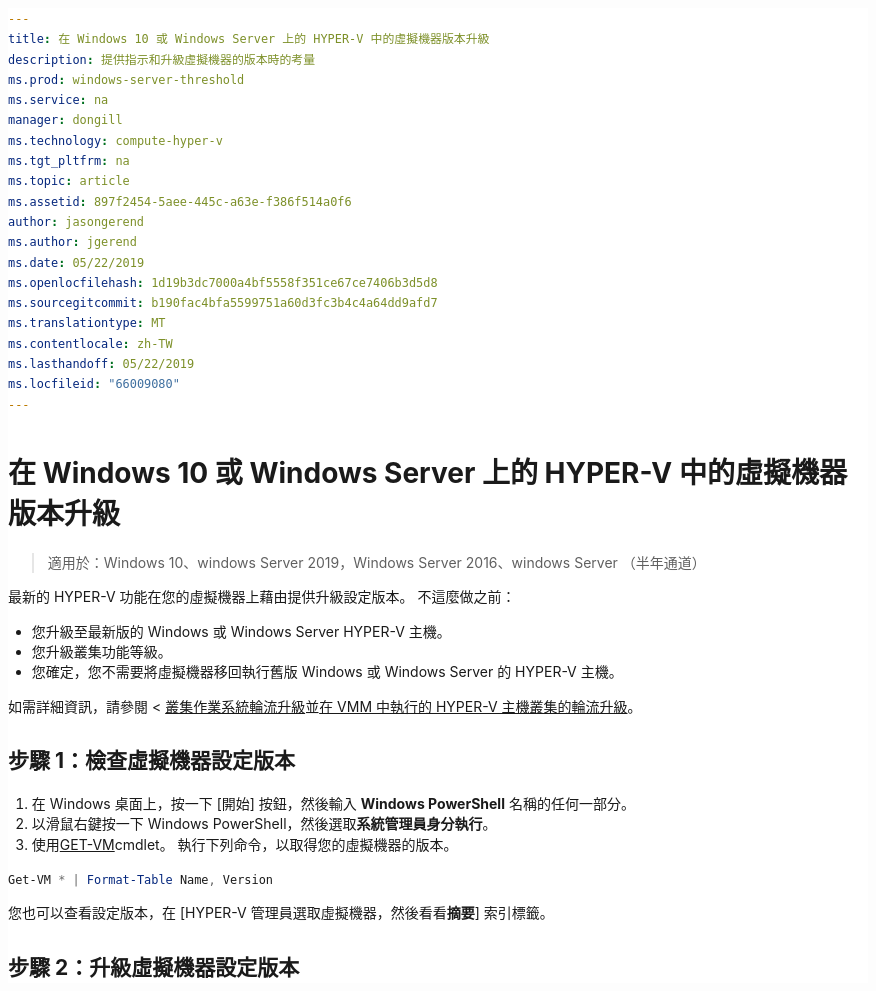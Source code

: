 ```yaml
---
title: 在 Windows 10 或 Windows Server 上的 HYPER-V 中的虛擬機器版本升級
description: 提供指示和升級虛擬機器的版本時的考量
ms.prod: windows-server-threshold
ms.service: na
manager: dongill
ms.technology: compute-hyper-v
ms.tgt_pltfrm: na
ms.topic: article
ms.assetid: 897f2454-5aee-445c-a63e-f386f514a0f6
author: jasongerend
ms.author: jgerend
ms.date: 05/22/2019
ms.openlocfilehash: 1d19b3dc7000a4bf5558f351ce67ce7406b3d5d8
ms.sourcegitcommit: b190fac4bfa5599751a60d3fc3b4c4a64dd9afd7
ms.translationtype: MT
ms.contentlocale: zh-TW
ms.lasthandoff: 05/22/2019
ms.locfileid: "66009080"
---
```

# <a name="upgrade-virtual-machine-version-in-hyper-v-on-windows-10-or-windows-server"></a>在 Windows 10 或 Windows Server 上的 HYPER-V 中的虛擬機器版本升級

>適用於：Windows 10、windows Server 2019，Windows Server 2016、windows Server （半年通道）

最新的 HYPER-V 功能在您的虛擬機器上藉由提供升級設定版本。 不這麼做之前：

- 您升級至最新版的 Windows 或 Windows Server HYPER-V 主機。
- 您升級叢集功能等級。
- 您確定，您不需要將虛擬機器移回執行舊版 Windows 或 Windows Server 的 HYPER-V 主機。

如需詳細資訊，請參閱 <<c0> [ 叢集作業系統輪流升級](../../../failover-clustering/Cluster-Operating-System-Rolling-Upgrade.md)並[在 VMM 中執行的 HYPER-V 主機叢集的輪流升級](https://docs.microsoft.com/system-center/vmm/hyper-v-rolling-upgrade)。

## <a name="step-1-check-the-virtual-machine-configuration-versions"></a>步驟 1：檢查虛擬機器設定版本

1. 在 Windows 桌面上，按一下 \[開始\] 按鈕，然後輸入 **Windows PowerShell** 名稱的任何一部分。
2. 以滑鼠右鍵按一下 Windows PowerShell，然後選取**系統管理員身分執行**。
3. 使用[GET-VM](https://docs.microsoft.com/powershell/module/hyper-v/get-vm)cmdlet。 執行下列命令，以取得您的虛擬機器的版本。

```PowerShell
Get-VM * | Format-Table Name, Version
```

您也可以查看設定版本，在 [HYPER-V 管理員選取虛擬機器，然後看看**摘要**] 索引標籤。

## <a name="step-2-upgrade-the-virtual-machine-configuration-version"></a>步驟 2：升級虛擬機器設定版本
